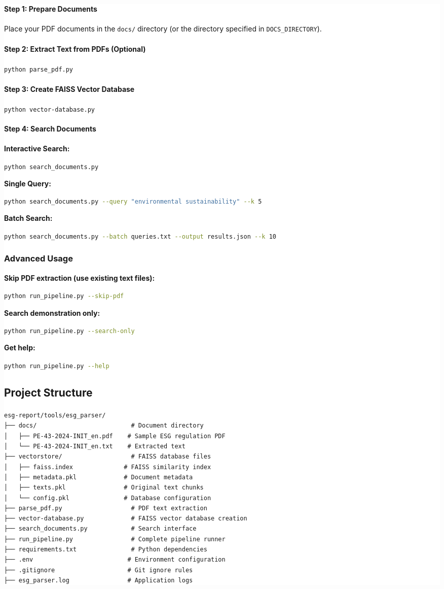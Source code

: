 #### Step 1: Prepare Documents

Place your PDF documents in the `docs/` directory (or the directory specified in `DOCS_DIRECTORY`).

#### Step 2: Extract Text from PDFs (Optional)

```bash
python parse_pdf.py
```

#### Step 3: Create FAISS Vector Database

```bash
python vector-database.py
```

#### Step 4: Search Documents

**Interactive Search:**
```bash
python search_documents.py
```

**Single Query:**
```bash
python search_documents.py --query "environmental sustainability" --k 5
```

**Batch Search:**
```bash
python search_documents.py --batch queries.txt --output results.json --k 10
```

### Advanced Usage

**Skip PDF extraction (use existing text files):**
```bash
python run_pipeline.py --skip-pdf
```

**Search demonstration only:**
```bash
python run_pipeline.py --search-only
```

**Get help:**
```bash
python run_pipeline.py --help
```

## Project Structure

```
esg-report/tools/esg_parser/
├── docs/                          # Document directory
│   ├── PE-43-2024-INIT_en.pdf    # Sample ESG regulation PDF
│   └── PE-43-2024-INIT_en.txt    # Extracted text
├── vectorstore/                   # FAISS database files
│   ├── faiss.index              # FAISS similarity index
│   ├── metadata.pkl             # Document metadata
│   ├── texts.pkl                # Original text chunks
│   └── config.pkl               # Database configuration
├── parse_pdf.py                   # PDF text extraction
├── vector-database.py             # FAISS vector database creation
├── search_documents.py            # Search interface
├── run_pipeline.py                # Complete pipeline runner
├── requirements.txt               # Python dependencies
├── .env                          # Environment configuration
├── .gitignore                    # Git ignore rules
├── esg_parser.log                # Application logs
```